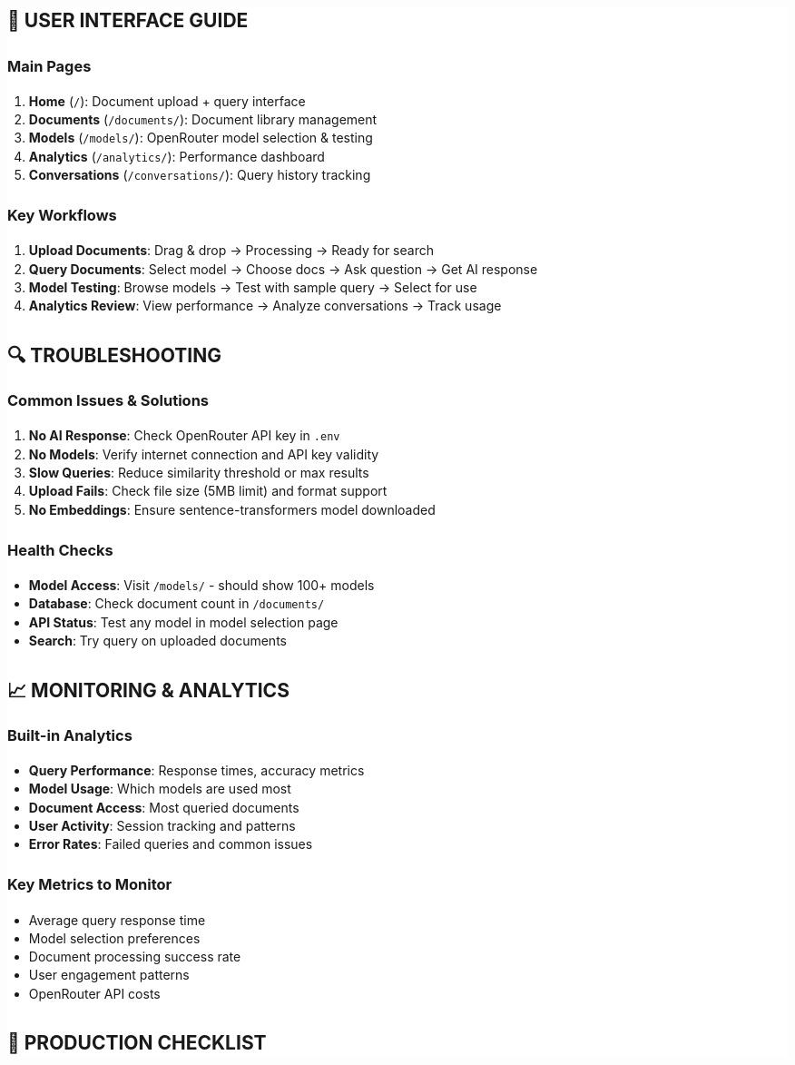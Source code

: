 ## 📱 **USER INTERFACE GUIDE**

### Main Pages
1. **Home** (`/`): Document upload + query interface
2. **Documents** (`/documents/`): Document library management
3. **Models** (`/models/`): OpenRouter model selection & testing
4. **Analytics** (`/analytics/`): Performance dashboard
5. **Conversations** (`/conversations/`): Query history tracking

### Key Workflows
1. **Upload Documents**: Drag & drop → Processing → Ready for search
2. **Query Documents**: Select model → Choose docs → Ask question → Get AI response
3. **Model Testing**: Browse models → Test with sample query → Select for use
4. **Analytics Review**: View performance → Analyze conversations → Track usage

## 🔍 **TROUBLESHOOTING**

### Common Issues & Solutions
1. **No AI Response**: Check OpenRouter API key in `.env`
2. **No Models**: Verify internet connection and API key validity
3. **Slow Queries**: Reduce similarity threshold or max results
4. **Upload Fails**: Check file size (5MB limit) and format support
5. **No Embeddings**: Ensure sentence-transformers model downloaded

### Health Checks
- **Model Access**: Visit `/models/` - should show 100+ models
- **Database**: Check document count in `/documents/`
- **API Status**: Test any model in model selection page
- **Search**: Try query on uploaded documents

## 📈 **MONITORING & ANALYTICS**

### Built-in Analytics
- **Query Performance**: Response times, accuracy metrics
- **Model Usage**: Which models are used most
- **Document Access**: Most queried documents
- **User Activity**: Session tracking and patterns
- **Error Rates**: Failed queries and common issues

### Key Metrics to Monitor
- Average query response time
- Model selection preferences  
- Document processing success rate
- User engagement patterns
- OpenRouter API costs

## 🎯 **PRODUCTION CHECKLIST**
